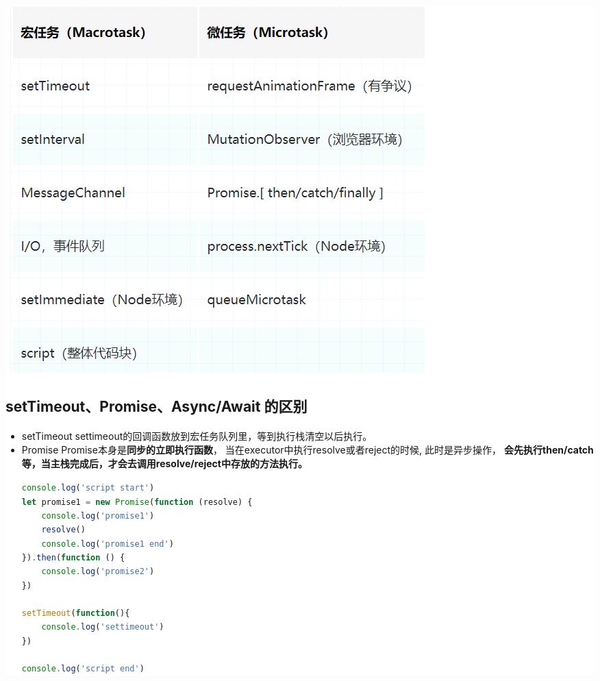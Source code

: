 ![](image/image_2.png "")


## setTimeout、Promise、Async/Await 的区别

- setTimeout
	settimeout的回调函数放到宏任务队列里，等到执行栈清空以后执行。
- Promise
	Promise本身是**同步的立即执行函数**， 当在executor中执行resolve或者reject的时候, 此时是异步操作， **会先执行then/catch等，当主栈完成后，才会去调用resolve/reject中存放的方法执行。**
	```javascript
	console.log('script start')
	let promise1 = new Promise(function (resolve) {
	    console.log('promise1')
	    resolve()
	    console.log('promise1 end')
	}).then(function () {
	    console.log('promise2')
	})
	
	setTimeout(function(){
	    console.log('settimeout')
	})
	
	console.log('script end')
	